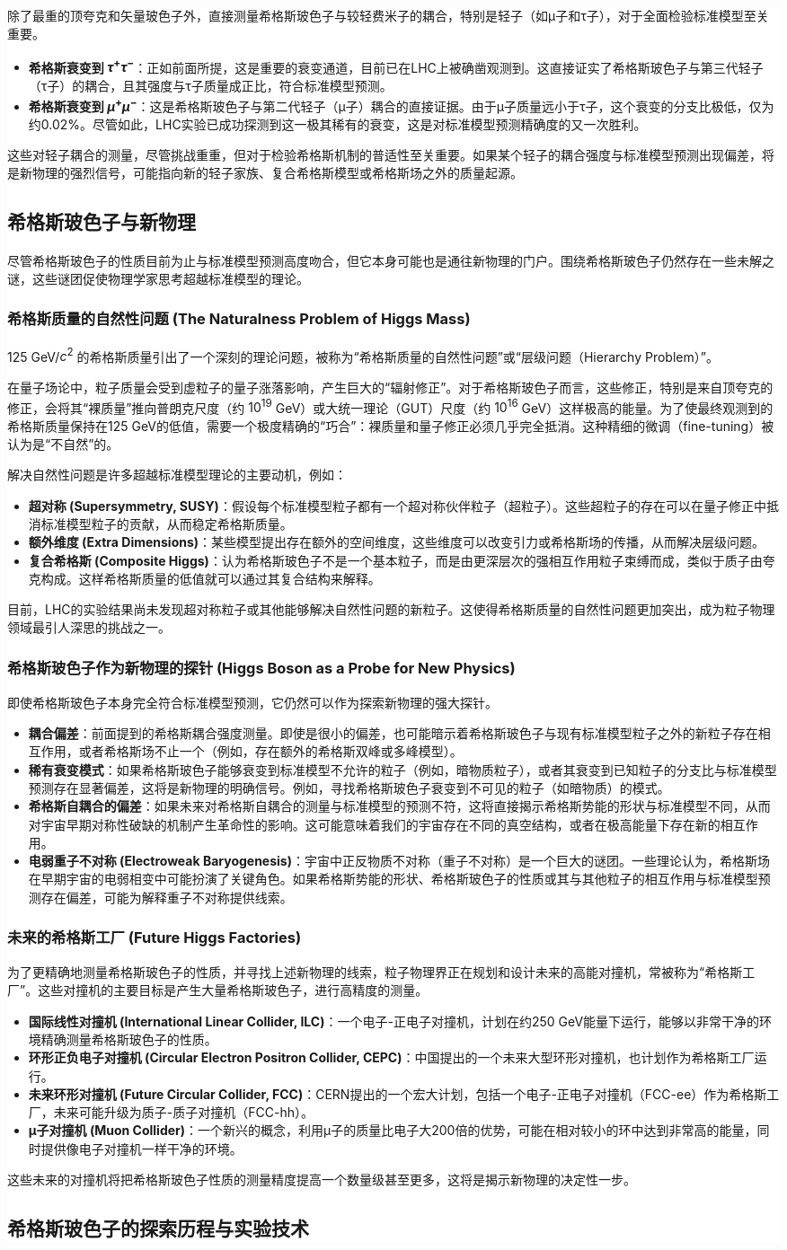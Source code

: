 除了最重的顶夸克和矢量玻色子外，直接测量希格斯玻色子与较轻费米子的耦合，特别是轻子（如μ子和τ子），对于全面检验标准模型至关重要。

*   **希格斯衰变到 $\tau^+\tau^-$**：正如前面所提，这是重要的衰变通道，目前已在LHC上被确凿观测到。这直接证实了希格斯玻色子与第三代轻子（τ子）的耦合，且其强度与τ子质量成正比，符合标准模型预测。
*   **希格斯衰变到 $\mu^+\mu^-$**：这是希格斯玻色子与第二代轻子（μ子）耦合的直接证据。由于μ子质量远小于τ子，这个衰变的分支比极低，仅为约0.02%。尽管如此，LHC实验已成功探测到这一极其稀有的衰变，这是对标准模型预测精确度的又一次胜利。

这些对轻子耦合的测量，尽管挑战重重，但对于检验希格斯机制的普适性至关重要。如果某个轻子的耦合强度与标准模型预测出现偏差，将是新物理的强烈信号，可能指向新的轻子家族、复合希格斯模型或希格斯场之外的质量起源。

## 希格斯玻色子与新物理

尽管希格斯玻色子的性质目前为止与标准模型预测高度吻合，但它本身可能也是通往新物理的门户。围绕希格斯玻色子仍然存在一些未解之谜，这些谜团促使物理学家思考超越标准模型的理论。

### 希格斯质量的自然性问题 (The Naturalness Problem of Higgs Mass)

125 GeV/$c^2$ 的希格斯质量引出了一个深刻的理论问题，被称为“希格斯质量的自然性问题”或“层级问题（Hierarchy Problem）”。

在量子场论中，粒子质量会受到虚粒子的量子涨落影响，产生巨大的“辐射修正”。对于希格斯玻色子而言，这些修正，特别是来自顶夸克的修正，会将其“裸质量”推向普朗克尺度（约 $10^{19}$ GeV）或大统一理论（GUT）尺度（约 $10^{16}$ GeV）这样极高的能量。为了使最终观测到的希格斯质量保持在125 GeV的低值，需要一个极度精确的“巧合”：裸质量和量子修正必须几乎完全抵消。这种精细的微调（fine-tuning）被认为是“不自然”的。

解决自然性问题是许多超越标准模型理论的主要动机，例如：
*   **超对称 (Supersymmetry, SUSY)**：假设每个标准模型粒子都有一个超对称伙伴粒子（超粒子）。这些超粒子的存在可以在量子修正中抵消标准模型粒子的贡献，从而稳定希格斯质量。
*   **额外维度 (Extra Dimensions)**：某些模型提出存在额外的空间维度，这些维度可以改变引力或希格斯场的传播，从而解决层级问题。
*   **复合希格斯 (Composite Higgs)**：认为希格斯玻色子不是一个基本粒子，而是由更深层次的强相互作用粒子束缚而成，类似于质子由夸克构成。这样希格斯质量的低值就可以通过其复合结构来解释。

目前，LHC的实验结果尚未发现超对称粒子或其他能够解决自然性问题的新粒子。这使得希格斯质量的自然性问题更加突出，成为粒子物理领域最引人深思的挑战之一。

### 希格斯玻色子作为新物理的探针 (Higgs Boson as a Probe for New Physics)

即使希格斯玻色子本身完全符合标准模型预测，它仍然可以作为探索新物理的强大探针。
*   **耦合偏差**：前面提到的希格斯耦合强度测量。即使是很小的偏差，也可能暗示着希格斯玻色子与现有标准模型粒子之外的新粒子存在相互作用，或者希格斯场不止一个（例如，存在额外的希格斯双峰或多峰模型）。
*   **稀有衰变模式**：如果希格斯玻色子能够衰变到标准模型不允许的粒子（例如，暗物质粒子），或者其衰变到已知粒子的分支比与标准模型预测存在显著偏差，这将是新物理的明确信号。例如，寻找希格斯玻色子衰变到不可见的粒子（如暗物质）的模式。
*   **希格斯自耦合的偏差**：如果未来对希格斯自耦合的测量与标准模型的预测不符，这将直接揭示希格斯势能的形状与标准模型不同，从而对宇宙早期对称性破缺的机制产生革命性的影响。这可能意味着我们的宇宙存在不同的真空结构，或者在极高能量下存在新的相互作用。
*   **电弱重子不对称 (Electroweak Baryogenesis)**：宇宙中正反物质不对称（重子不对称）是一个巨大的谜团。一些理论认为，希格斯场在早期宇宙的电弱相变中可能扮演了关键角色。如果希格斯势能的形状、希格斯玻色子的性质或其与其他粒子的相互作用与标准模型预测存在偏差，可能为解释重子不对称提供线索。

### 未来的希格斯工厂 (Future Higgs Factories)

为了更精确地测量希格斯玻色子的性质，并寻找上述新物理的线索，粒子物理界正在规划和设计未来的高能对撞机，常被称为“希格斯工厂”。这些对撞机的主要目标是产生大量希格斯玻色子，进行高精度的测量。
*   **国际线性对撞机 (International Linear Collider, ILC)**：一个电子-正电子对撞机，计划在约250 GeV能量下运行，能够以非常干净的环境精确测量希格斯玻色子的性质。
*   **环形正负电子对撞机 (Circular Electron Positron Collider, CEPC)**：中国提出的一个未来大型环形对撞机，也计划作为希格斯工厂运行。
*   **未来环形对撞机 (Future Circular Collider, FCC)**：CERN提出的一个宏大计划，包括一个电子-正电子对撞机（FCC-ee）作为希格斯工厂，未来可能升级为质子-质子对撞机（FCC-hh）。
*   **μ子对撞机 (Muon Collider)**：一个新兴的概念，利用μ子的质量比电子大200倍的优势，可能在相对较小的环中达到非常高的能量，同时提供像电子对撞机一样干净的环境。

这些未来的对撞机将把希格斯玻色子性质的测量精度提高一个数量级甚至更多，这将是揭示新物理的决定性一步。

## 希格斯玻色子的探索历程与实验技术
